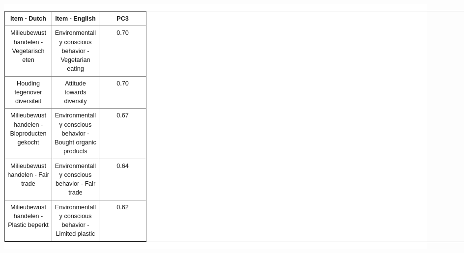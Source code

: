 
<style>

    table { 
        margin-left: auto;
        margin-right: auto;
        table-layout: fixed;
        width: 100%;
    word-wrap: break-word;
    }
    table, th, td {
        border: 1px solid grey;
        border-collapse: collapse;
    }
    th, td {
        padding: 5px;
        text-align: center;
        font-family: Helvetica, Arial, sans-serif;
        font-size: 90%;
        width: 85px;
    }
    table tbody tr:hover {
        background-color: #dddddd;
    }
    .wide {
        width: 90%; 
    }

</style>
<div style="width:1000px;overflow-x: scroll;">
<table>
 <thead>
  <tr>
   <th style="text-align:center;"> Item - Dutch </th>
   <th style="text-align:center;"> Item - English </th>
   <th style="text-align:center;"> PC3 </th>
  </tr>
 </thead>
<tbody>
  <tr>
   <td style="text-align:center;"> Milieubewust handelen - Vegetarisch eten </td>
   <td style="text-align:center;"> Environmentally conscious behavior - Vegetarian eating </td>
   <td style="text-align:center;"> 0.70 </td>
  </tr>
  <tr>
   <td style="text-align:center;"> Houding tegenover diversiteit </td>
   <td style="text-align:center;"> Attitude towards diversity </td>
   <td style="text-align:center;"> 0.70 </td>
  </tr>
  <tr>
   <td style="text-align:center;"> Milieubewust handelen - Bioproducten gekocht </td>
   <td style="text-align:center;"> Environmentally conscious behavior - Bought organic products </td>
   <td style="text-align:center;"> 0.67 </td>
  </tr>
  <tr>
   <td style="text-align:center;"> Milieubewust handelen - Fair trade </td>
   <td style="text-align:center;"> Environmentally conscious behavior - Fair trade </td>
   <td style="text-align:center;"> 0.64 </td>
  </tr>
  <tr>
   <td style="text-align:center;"> Milieubewust handelen - Plastic beperkt </td>
   <td style="text-align:center;"> Environmentally conscious behavior - Limited plastic </td>
   <td style="text-align:center;"> 0.62 </td>
  </tr>
  <tr>